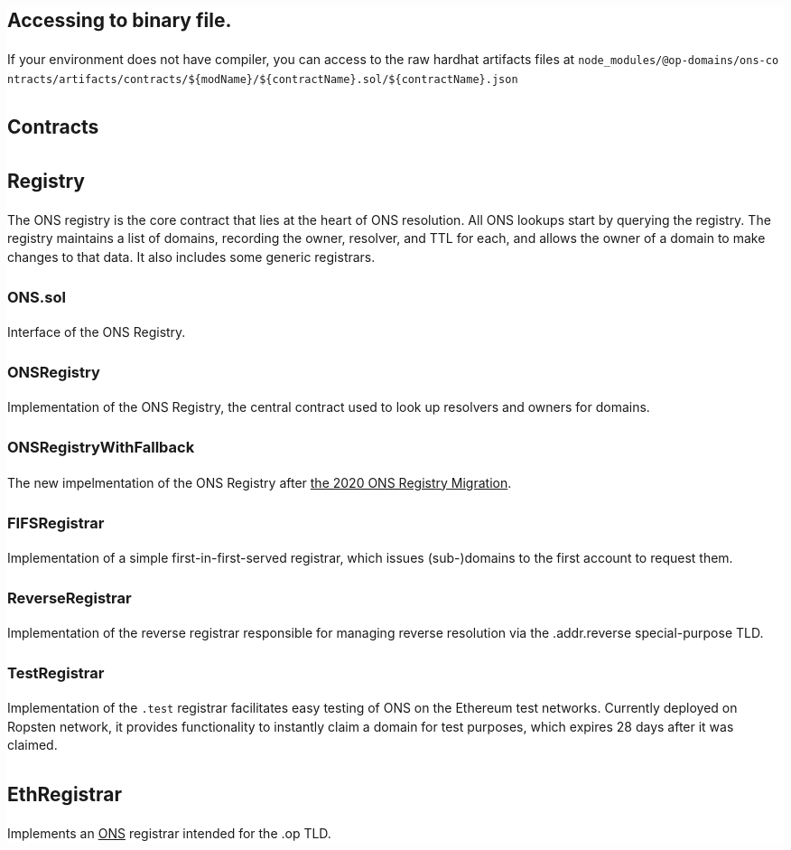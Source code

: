 ##  Accessing to binary file.

If your environment does not have compiler, you can access to the raw hardhat artifacts files at `node_modules/@op-domains/ons-contracts/artifacts/contracts/${modName}/${contractName}.sol/${contractName}.json`


## Contracts

## Registry

The ONS registry is the core contract that lies at the heart of ONS resolution. All ONS lookups start by querying the registry. The registry maintains a list of domains, recording the owner, resolver, and TTL for each, and allows the owner of a domain to make changes to that data. It also includes some generic registrars.

### ONS.sol

Interface of the ONS Registry.

### ONSRegistry

Implementation of the ONS Registry, the central contract used to look up resolvers and owners for domains.

### ONSRegistryWithFallback

The new impelmentation of the ONS Registry after [the 2020 ONS Registry Migration](https://docs.opnames.org/dns-migration-february-2020/technical-description#new-dns-deployment).

### FIFSRegistrar

Implementation of a simple first-in-first-served registrar, which issues (sub-)domains to the first account to request them.

### ReverseRegistrar

Implementation of the reverse registrar responsible for managing reverse resolution via the .addr.reverse special-purpose TLD.


### TestRegistrar

Implementation of the `.test` registrar facilitates easy testing of ONS on the Ethereum test networks. Currently deployed on Ropsten network, it provides functionality to instantly claim a domain for test purposes, which expires 28 days after it was claimed.


## EthRegistrar

Implements an [ONS](https://dns.domains/) registrar intended for the .op TLD.
